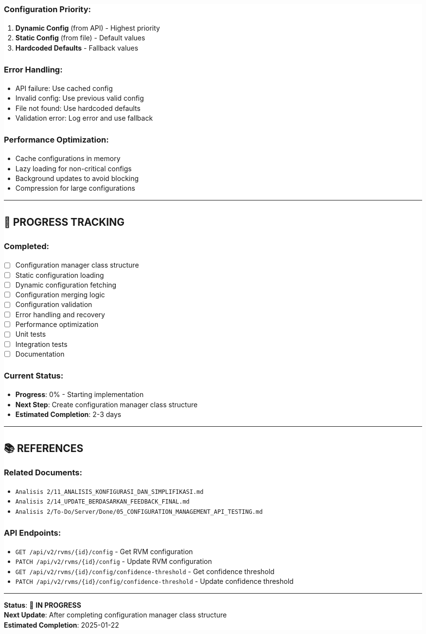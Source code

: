 ### **Configuration Priority:**
1. **Dynamic Config** (from API) - Highest priority
2. **Static Config** (from file) - Default values
3. **Hardcoded Defaults** - Fallback values

### **Error Handling:**
- API failure: Use cached config
- Invalid config: Use previous valid config
- File not found: Use hardcoded defaults
- Validation error: Log error and use fallback

### **Performance Optimization:**
- Cache configurations in memory
- Lazy loading for non-critical configs
- Background updates to avoid blocking
- Compression for large configurations

---

## **🔄 PROGRESS TRACKING**

### **Completed:**
- [ ] Configuration manager class structure
- [ ] Static configuration loading
- [ ] Dynamic configuration fetching
- [ ] Configuration merging logic
- [ ] Configuration validation
- [ ] Error handling and recovery
- [ ] Performance optimization
- [ ] Unit tests
- [ ] Integration tests
- [ ] Documentation

### **Current Status:**
- **Progress**: 0% - Starting implementation
- **Next Step**: Create configuration manager class structure
- **Estimated Completion**: 2-3 days

---

## **📚 REFERENCES**

### **Related Documents:**
- `Analisis 2/11_ANALISIS_KONFIGURASI_DAN_SIMPLIFIKASI.md`
- `Analisis 2/14_UPDATE_BERDASARKAN_FEEDBACK_FINAL.md`
- `Analisis 2/To-Do/Server/Done/05_CONFIGURATION_MANAGEMENT_API_TESTING.md`

### **API Endpoints:**
- `GET /api/v2/rvms/{id}/config` - Get RVM configuration
- `PATCH /api/v2/rvms/{id}/config` - Update RVM configuration
- `GET /api/v2/rvms/{id}/config/confidence-threshold` - Get confidence threshold
- `PATCH /api/v2/rvms/{id}/config/confidence-threshold` - Update confidence threshold

---

**Status**: 🔄 **IN PROGRESS**  
**Next Update**: After completing configuration manager class structure  
**Estimated Completion**: 2025-01-22
